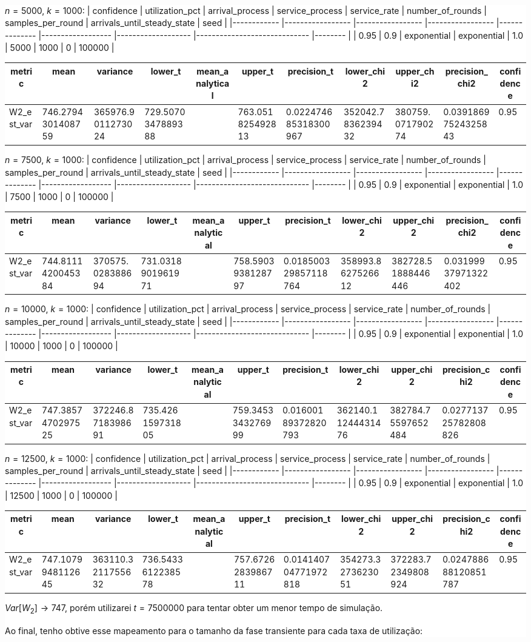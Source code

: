 
$n=5000$, $k=1000$:
| confidence 	| utilization_pct 	| arrival_process 	| service_process 	| service_rate 	| number_of_rounds 	| samples_per_round 	| arrivals_until_steady_state 	| seed   	|
|------------	|-----------------	|-----------------	|-----------------	|--------------	|------------------	|-------------------	|-----------------------------	|--------	|
| 0.95       	| 0.9              	| exponential     	| exponential     	| 1.0          	| 5000            	| 1000                	| 0                           	| 100000 	|



| metric     	| mean              	| variance          	| lower_t           	| mean_analytical 	| upper_t          	| precision_t          	| lower_chi2        	| upper_chi2       	| precision_chi2      	| confidence 	|
|------------	|-------------------	|-------------------	|-------------------	|-----------------	|------------------	|----------------------	|-------------------	|------------------	|---------------------	|------------	|
| W2_est_var 	| 746.2794301408759 	| 365976.9011273024 	| 729.5070347889388 	|                 	| 763.051825492813 	| 0.022474685318300967 	| 352042.7836239432 	| 380759.071790274 	| 0.03918697524325843 	| 0.95       	|



$n=7500$, $k=1000$:
| confidence 	| utilization_pct 	| arrival_process 	| service_process 	| service_rate 	| number_of_rounds 	| samples_per_round 	| arrivals_until_steady_state 	| seed   	|
|------------	|-----------------	|-----------------	|-----------------	|--------------	|------------------	|-------------------	|-----------------------------	|--------	|
| 0.95       	| 0.9              	| exponential     	| exponential     	| 1.0          	| 7500            	| 1000                	| 0                           	| 100000 	|




| metric     	| mean              	| variance         	| lower_t           	| mean_analytical 	| upper_t           	| precision_t          	| lower_chi2        	| upper_chi2         	| precision_chi2      	| confidence 	|
|------------	|-------------------	|------------------	|-------------------	|-----------------	|-------------------	|----------------------	|-------------------	|--------------------	|---------------------	|------------	|
| W2_est_var 	| 744.8111420045384 	| 370575.028388694 	| 731.0318901961971 	|                 	| 758.5903938128797 	| 0.018500329857118764 	| 358993.8627526612 	| 382728.51888446446 	| 0.03199937971322402 	| 0.95       	|



$n=10000$, $k=1000$:
| confidence 	| utilization_pct 	| arrival_process 	| service_process 	| service_rate 	| number_of_rounds 	| samples_per_round 	| arrivals_until_steady_state 	| seed   	|
|------------	|-----------------	|-----------------	|-----------------	|--------------	|------------------	|-------------------	|-----------------------------	|--------	|
| 0.95       	| 0.9              	| exponential     	| exponential     	| 1.0          	| 10000            	| 1000                	| 0                           	| 100000 	|


| metric     	| mean              	| variance          	| lower_t          	| mean_analytical 	| upper_t           	| precision_t         	| lower_chi2         	| upper_chi2         	| precision_chi2       	| confidence 	|
|------------	|-------------------	|-------------------	|------------------	|-----------------	|-------------------	|---------------------	|--------------------	|--------------------	|----------------------	|------------	|
| W2_est_var 	| 747.3857470297525 	| 372246.8718398691 	| 735.426159731805 	|                 	| 759.3453343276999 	| 0.01600189372820793 	| 362140.11244431476 	| 382784.75597652484 	| 0.027713725782808826 	| 0.95       	|







$n=12500$, $k=1000$:
| confidence 	| utilization_pct 	| arrival_process 	| service_process 	| service_rate 	| number_of_rounds 	| samples_per_round 	| arrivals_until_steady_state 	| seed   	|
|------------	|-----------------	|-----------------	|-----------------	|--------------	|------------------	|-------------------	|-----------------------------	|--------	|
| 0.95       	| 0.9              	| exponential     	| exponential     	| 1.0          	| 12500            	| 1000                	| 0                           	| 100000 	|

| metric     	| mean              	| variance          	| lower_t           	| mean_analytical 	| upper_t           	| precision_t          	| lower_chi2        	| upper_chi2         	| precision_chi2       	| confidence 	|
|------------	|-------------------	|-------------------	|-------------------	|-----------------	|-------------------	|----------------------	|-------------------	|--------------------	|----------------------	|------------	|
| W2_est_var 	| 747.1079948112645 	| 363110.3211755632 	| 736.5433612238578 	|                 	| 757.6726283986711 	| 0.014140704771972818 	| 354273.3273623051 	| 372283.72349808924 	| 0.024788688120851787 	| 0.95       	|

$Var[W_2] \rightarrow 747$, porém utilizarei $t = 7500000$ para tentar obter um menor tempo de simulação. 

Ao final, tenho obtive esse mapeamento para o tamanho da fase transiente para cada taxa de utilização:
